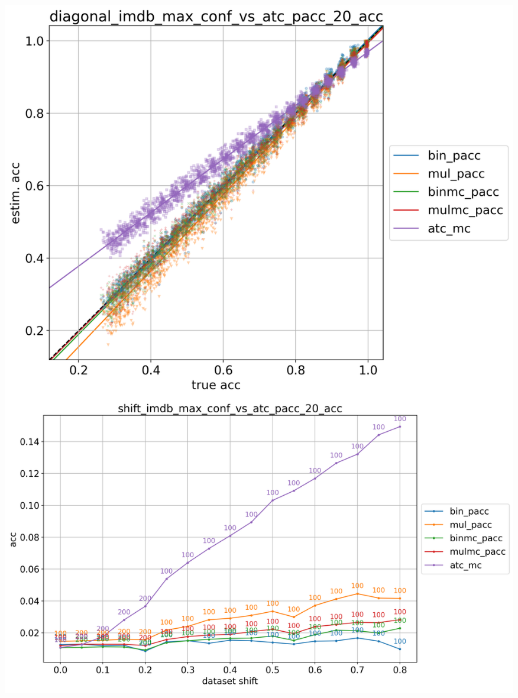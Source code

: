 ![plot_diagonal](plot/diagonal_imdb_max_conf_vs_atc_pacc_20_acc.png)
![plot_shift](plot/shift_imdb_max_conf_vs_atc_pacc_20_acc.png)
